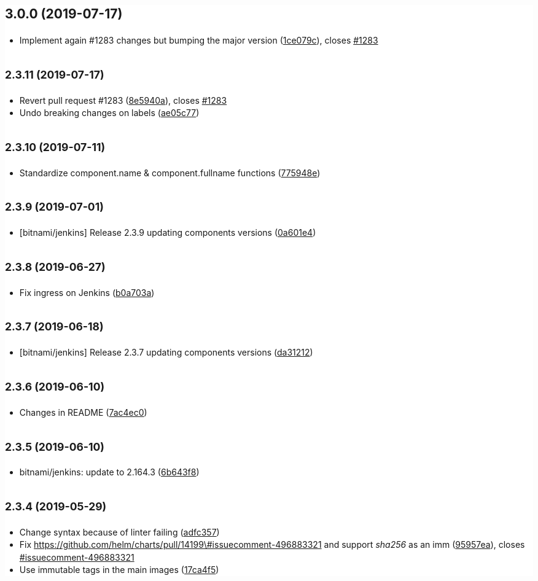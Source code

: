 ## 3.0.0 (2019-07-17)

* Implement again #1283 changes but bumping the major version ([1ce079c](https://github.com/bitnami/charts/commit/1ce079c789a6c0f5174094af3ea6fb67b6c926fd)), closes [#1283](https://github.com/bitnami/charts/issues/1283)

## <small>2.3.11 (2019-07-17)</small>

* Revert pull request #1283 ([8e5940a](https://github.com/bitnami/charts/commit/8e5940a9260dc722ae1a630a6b6e21df2502323f)), closes [#1283](https://github.com/bitnami/charts/issues/1283)
* Undo breaking changes on labels ([ae05c77](https://github.com/bitnami/charts/commit/ae05c77bb51130567c1b02f306482b411a587563))

## <small>2.3.10 (2019-07-11)</small>

* Standardize component.name & component.fullname functions ([775948e](https://github.com/bitnami/charts/commit/775948eb27ccc5599262002b71f4982cc2b2dc8d))

## <small>2.3.9 (2019-07-01)</small>

* [bitnami/jenkins] Release 2.3.9 updating components versions ([0a601e4](https://github.com/bitnami/charts/commit/0a601e49200fc53d0d3bb5d9c6c1749c998bc113))

## <small>2.3.8 (2019-06-27)</small>

* Fix ingress on Jenkins ([b0a703a](https://github.com/bitnami/charts/commit/b0a703aea0410b4b93b44ea1343c40ea36f4a4a8))

## <small>2.3.7 (2019-06-18)</small>

* [bitnami/jenkins] Release 2.3.7 updating components versions ([da31212](https://github.com/bitnami/charts/commit/da312124c4b2936c36c8803c07dd1d60662b32a3))

## <small>2.3.6 (2019-06-10)</small>

* Changes in README ([7ac4ec0](https://github.com/bitnami/charts/commit/7ac4ec09a0113aae7d39173f52fb11c55f27cde5))

## <small>2.3.5 (2019-06-10)</small>

* bitnami/jenkins: update to 2.164.3 ([6b643f8](https://github.com/bitnami/charts/commit/6b643f82ca1030be33133ec80e561472157ae093))

## <small>2.3.4 (2019-05-29)</small>

* Change syntax because of linter failing ([adfc357](https://github.com/bitnami/charts/commit/adfc35728c2a8a9def9e1897b3772d64df621354))
* Fix https://github.com/helm/charts/pull/14199\#issuecomment-496883321 and support _sha256_ as an imm ([95957ea](https://github.com/bitnami/charts/commit/95957ea6430f28ec3593053afb0bfccb75703c79)), closes [#issuecomment-496883321](https://github.com/bitnami/charts/issues/issuecomment-496883321)
* Use immutable tags in the main images ([17ca4f5](https://github.com/bitnami/charts/commit/17ca4f5c91da33da03f9e2d411fe5e004e825c4d))

